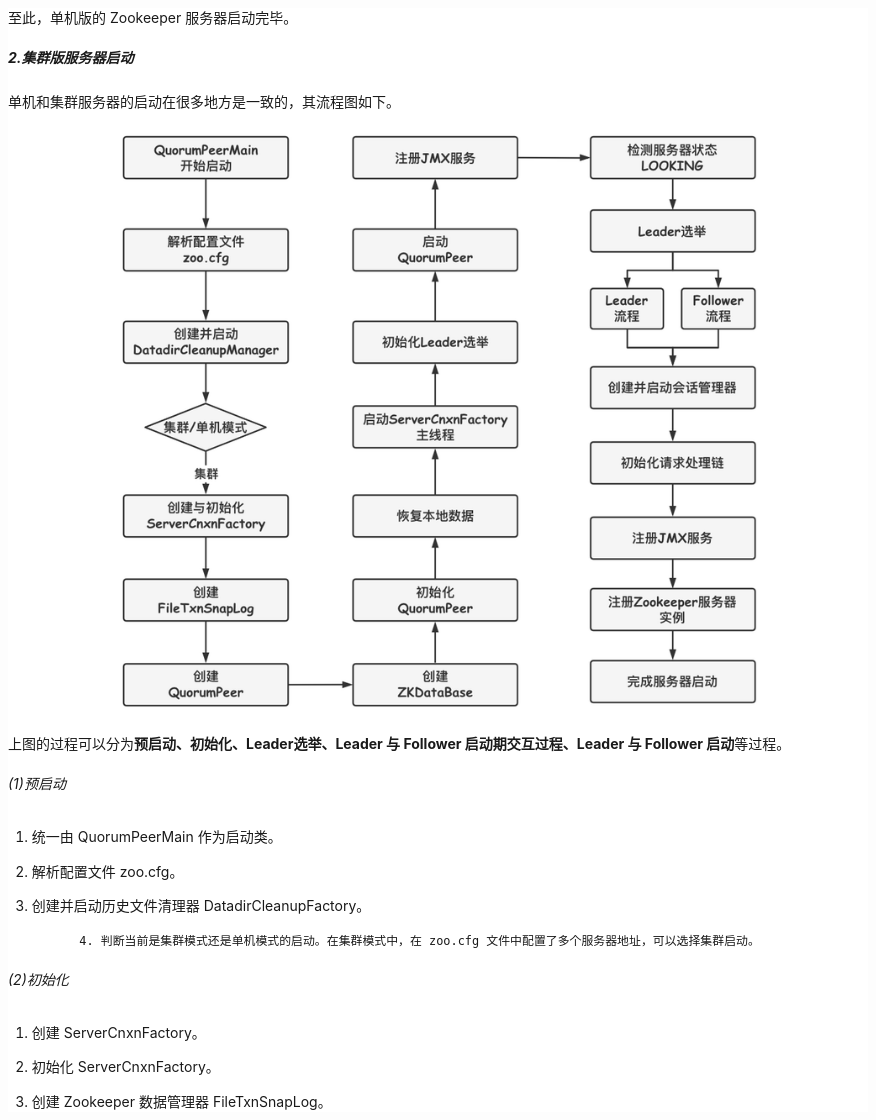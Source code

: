 至此，单机版的 Zookeeper 服务器启动完毕。

##### 2.集群版服务器启动

单机和集群服务器的启动在很多地方是一致的，其流程图如下。

![image-20220106233835547](assets/image-20220106233835547.png)

上图的过程可以分为**预启动、初始化、Leader选举、Leader 与 Follower 启动期交互过程、Leader 与 Follower 启动**等过程。

###### (1)预启动

1. 统一由 QuorumPeerMain 作为启动类。
2. 解析配置文件 zoo.cfg。
3. 创建并启动历史文件清理器 DatadirCleanupFactory。

       　　　　4. 判断当前是集群模式还是单机模式的启动。在集群模式中，在 zoo.cfg 文件中配置了多个服务器地址，可以选择集群启动。

###### (2)初始化

1. 创建 ServerCnxnFactory。

2. 初始化 ServerCnxnFactory。

3. 创建 Zookeeper 数据管理器 FileTxnSnapLog。

